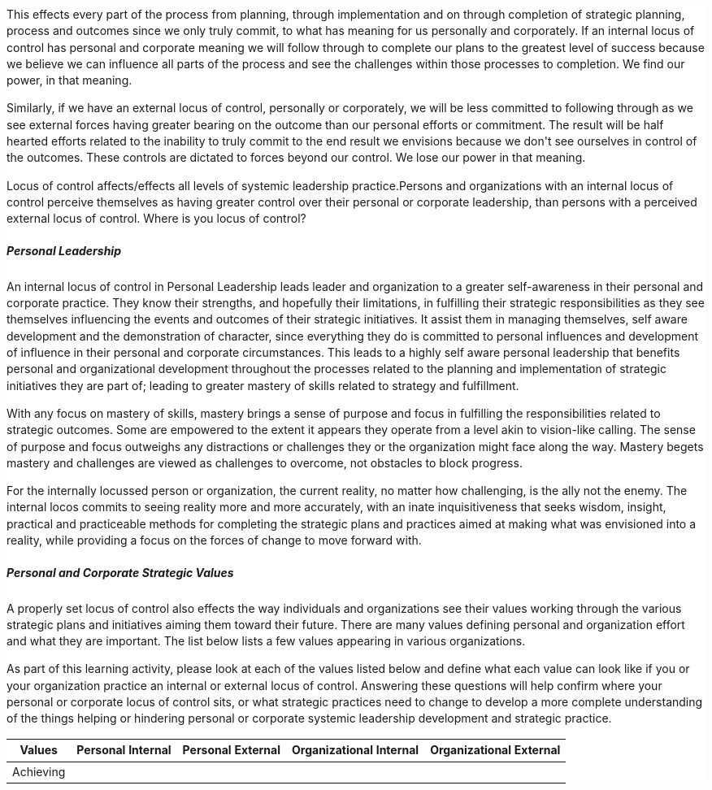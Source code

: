 This effects every part of the process from planning, through implementation and on through completion of strategic planning, process and outcomes since we only truly commit, to what has meaning for us personally and corporately. If an internal locus of control has personal and corporate meaning we will follow through to complete our plans to the greatest level of success because we believe we can influence all parts of the process and see the challenges within those processes to completion. We find our power, in that meaning.

Similarly, if we have an external locus of control, personally or corporately, we will be less committed to following through as we see external forces having greater bearing on the outcome than our personal efforts or commitment. The result will be half hearted efforts related to the inability to truly commit to the end result we envisions because we don't see ourselves in control of the outcomes. These controls are dictated to forces beyond our control. We lose our power in that meaning.

Locus of control affects/effects all levels of systemic leadership practice.Persons and organizations with an internal locus of control perceive themselves as having greater control over their personal or corporate leadership, than persons with a perceived external locus of control. Where is you locus of control?

<h5>Personal Leadership</h5>

An internal locus of control in Personal Leadership leads leader and organization to a greater self-awareness in their personal and corporate practice. They know their strengths, and hopefully their limitations, in fulfilling their strategic responsibilities as they see themselves influencing the events and outcomes of their strategic initiatives. It assist them in managing themselves, self aware development and the demonstration of character, since everything they do is committed to personal influences and development of influence in their personal and corporate circumstances. This leads to a highly self aware personal leadership that benefits personal and organizational development throughout the processes related to the planning and implementation of strategic initiatives they are part of; leading to greater mastery of skills related to strategy and fulfillment.

With any focus on mastery of skills, mastery brings a sense of purpose and focus in fulfilling the responsibilities related to strategic outcomes. Some are empowered to the extent it appears they operate from a level akin to vision-like calling. The sense of purpose and focus outweighs any distractions or challenges they or the organization might face along the way. Mastery begets mastery and challenges are viewed as challenges to overcome, not obstacles to block progress.

For the internally locussed person or organization, the current reality, no matter how challenging, is the ally not the enemy. The internal locos commits to seeing reality more and more accurately, with an inate inquisitiveness that seeks wisdom, insight, practical and practiceable methods for completing the strategic plans and practices aimed at making what was envisioned into a reality, while providing a focus on the forces of change to move forward with.

<h5>Personal and Corporate Strategic Values</h5>

A properly set locus of control also effects the way individuals and organizations see their values working through the various strategic plans and initiatives aiming them toward their future. There are many values defining personal and organization effort and what they are important. The list below lists a few values appearing in various organizations.

As part of this learning activity, please look at each of the values listed below and define what each value can look like if you or your organization practice an internal or external locus of control. Answering these questions will help confirm where your personal or corporate locus of control sits, or what strategic practices need to change to develop a more complete understanding of the things helping or hindering personal or corporate systemic leadership development and strategic practice.

<table>
<thead>
<tr>
  <th align="center">Values</th>
  <th align="center">Personal Internal</th>
  <th align="center">Personal External</th>
  <th align="center">Organizational Internal</th>
  <th align="center">Organizational External</th>
</tr>
</thead>
<tbody>
<tr>
  <td align="center">Achieving</td>
